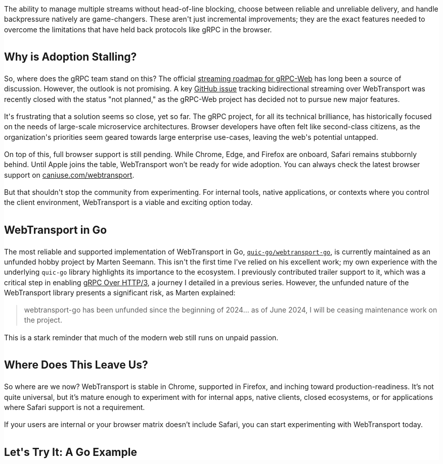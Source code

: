The ability to manage multiple streams without head-of-line blocking, choose between reliable and unreliable delivery, and handle backpressure natively are game-changers. These aren't just incremental improvements; they are the exact features needed to overcome the limitations that have held back protocols like gRPC in the browser.

## Why is Adoption Stalling?

So, where does the gRPC team stand on this? The official [streaming roadmap for gRPC-Web](https://github.com/grpc/grpc-web/blob/master/doc/streaming-roadmap.md) has long been a source of discussion. However, the outlook is not promising. A key [GitHub issue](https://github.com/grpc/grpc-web/issues/24) tracking bidirectional streaming over WebTransport was recently closed with the status "not planned," as the gRPC-Web project has decided not to pursue new major features.

It's frustrating that a solution seems so close, yet so far. The gRPC project, for all its technical brilliance, has historically focused on the needs of large-scale microservice architectures. Browser developers have often felt like second-class citizens, as the organization's priorities seem geared towards large enterprise use-cases, leaving the web's potential untapped.

On top of this, full browser support is still pending. While Chrome, Edge, and Firefox are onboard, Safari remains stubbornly behind. Until Apple joins the table, WebTransport won’t be ready for wide adoption. You can always check the latest browser support on [caniuse.com/webtransport](https://caniuse.com/webtransport).

But that shouldn't stop the community from experimenting. For internal tools, native applications, or contexts where you control the client environment, WebTransport is a viable and exciting option today.

## WebTransport in Go

The most reliable and supported implementation of WebTransport in Go, [`quic-go/webtransport-go`](https://github.com/quic-go/webtransport-go), is currently maintained as an unfunded hobby project by Marten Seemann. This isn't the first time I've relied on his excellent work; my own experience with the underlying `quic-go` library highlights its importance to the ecosystem. I previously contributed trailer support to it, which was a critical step in enabling [gRPC Over HTTP/3](/posts/grpc-over-http3/), a journey I detailed in a previous series. However, the unfunded nature of the WebTransport library presents a significant risk, as Marten explained:

> webtransport-go has been unfunded since the beginning of 2024... as of June 2024, I will be ceasing maintenance work on the project.

This is a stark reminder that much of the modern web still runs on unpaid passion.

## Where Does This Leave Us?
So where are we now? WebTransport is stable in Chrome, supported in Firefox, and inching toward production-readiness. It’s not quite universal, but it’s mature enough to experiment with for internal apps, native clients, closed ecosystems, or for applications where Safari support is not a requirement.

If your users are internal or your browser matrix doesn’t include Safari, you can start experimenting with WebTransport today.

## Let's Try It: A Go Example
